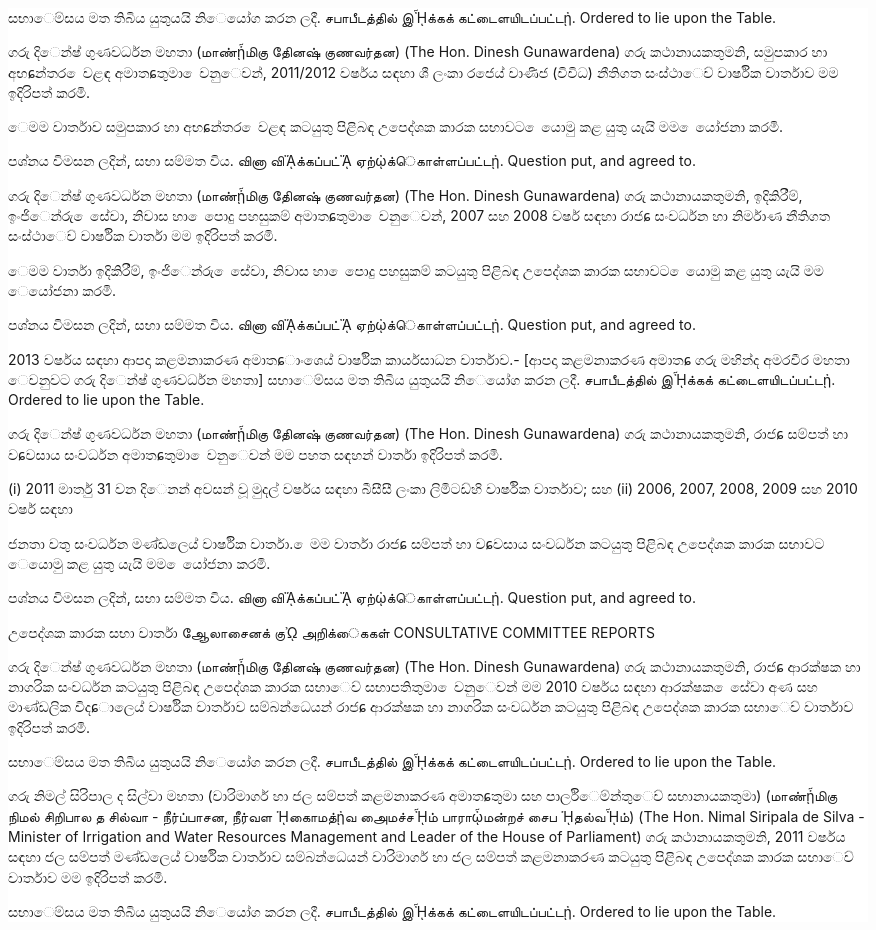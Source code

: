 සභාෙම්සය මත තිබිය යුතුයයි නිෙයෝග කරන ලදී. சபாபீடத்தில் இᾞக்கக் கட்டைளயிடப்பட்டᾐ. Ordered to lie upon the Table.

ගරු දිෙන්ෂ් ගුණවර්ධන මහතා (மாண்ᾗமிகு திேனஷ் குணவர்தன) (The Hon. Dinesh Gunawardena) ගරු කථානායකතුමනි, සමුපකාර හා අභɕන්තර ෙවළඳ අමාතɕතුමා ෙවනුෙවන්, 2011/2012 වර්ෂය සඳහා ශී ලංකා රජෙය් වාණිජ (විවිධ) නීතිගත සංස්ථාෙව් වාර්ෂික වාර්තාව මම ඉදිරිපත් කරමි.

ෙමම වාර්තාව සමුපකාර හා අභɕන්තර ෙවළඳ කටයුතු පිළිබඳ උපෙද්ශක කාරක සභාවට ෙයොමු කළ යුතු යැයි මම ෙයෝජනා කරමි.

පශ්නය විමසන ලදින්, සභා සම්මත විය. வினா விᾌக்கப்பட்ᾌ ஏற்ᾠக்ெகாள்ளப்பட்டᾐ. Question put, and agreed to.

ගරු දිෙන්ෂ් ගුණවර්ධන මහතා (மாண்ᾗமிகு திேனஷ் குணவர்தன) (The Hon. Dinesh Gunawardena) ගරු කථානායකතුමනි, ඉදිකිරීම්, ඉංජිෙන්රු ෙසේවා, නිවාස හා ෙපොදු පහසුකම් අමාතɕතුමා ෙවනුෙවන්, 2007 සහ 2008 වර්ෂ සඳහා රාජɕ සංවර්ධන හා නිර්මාණ නීතිගත සංස්ථාෙව් වාර්ෂික වාර්තා මම ඉදිරිපත් කරමි.

ෙමම වාර්තා ඉදිකිරීම්, ඉංජිෙන්රු ෙසේවා, නිවාස හා ෙපොදු පහසුකම් කටයුතු පිළිබඳ උපෙද්ශක කාරක සභාවට ෙයොමු කළ යුතු යැයි මම ෙයෝජනා කරමි.

පශ්නය විමසන ලදින්, සභා සම්මත විය. வினா விᾌக்கப்பட்ᾌ ஏற்ᾠக்ெகாள்ளப்பட்டᾐ. Question put, and agreed to.

2013 වර්ෂය සඳහා ආපදා කළමනාකරණ අමාතɕාංශෙය් වාර්ෂික කාර්යසාධන වාර්තාව.- [ආපදා කළමනාකරණ අමාතɕ ගරු මහින්ද අමරවීර මහතා ෙවනුවට ගරු දිෙන්ෂ් ගුණවර්ධන මහතා] සභාෙම්සය මත තිබිය යුතුයයි නිෙයෝග කරන ලදී. சபாபீடத்தில் இᾞக்கக் கட்டைளயிடப்பட்டᾐ. Ordered to lie upon the Table.

ගරු දිෙන්ෂ් ගුණවර්ධන මහතා (மாண்ᾗமிகு திேனஷ் குணவர்தன) (The Hon. Dinesh Gunawardena) ගරු කථානායකතුමනි, රාජɕ සම්පත් හා වɕවසාය සංවර්ධන අමාතɕතුමා ෙවනුෙවන් මම පහත සඳහන් වාර්තා ඉදිරිපත් කරමි.

(i) 2011 මාර්තු 31 වන දිෙනන් අවසන් වූ මුදල් වර්ෂය සඳහා බීසීසී ලංකා ලිමිටඩ්හි වාර්ෂික වාර්තාව; සහ (ii) 2006, 2007, 2008, 2009 සහ 2010 වර්ෂ සඳහා

ජනතා වතු සංවර්ධන මණ්ඩලෙය් වාර්ෂික වාර්තා. ෙමම වාර්තා රාජɕ සම්පත් හා වɕවසාය සංවර්ධන කටයුතු පිළිබඳ උපෙද්ශක කාරක සභාවට ෙයොමු කළ යුතු යැයි මම ෙයෝජනා කරමි.

පශ්නය විමසන ලදින්, සභා සම්මත විය. வினா விᾌக்கப்பட்ᾌ ஏற்ᾠக்ெகாள்ளப்பட்டᾐ. Question put, and agreed to.

උපෙද්ශක කාරක සභා වාර්තා ஆேலாசைனக் குᾨ அறிக்ைககள் CONSULTATIVE COMMITTEE REPORTS

ගරු දිෙන්ෂ් ගුණවර්ධන මහතා (மாண்ᾗமிகு திேனஷ் குணவர்தன) (The Hon. Dinesh Gunawardena) ගරු කථානායකතුමනි, රාජɕ ආරක්ෂක හා නාගරික සංවර්ධන කටයුතු පිළිබඳ උපෙද්ශක කාරක සභාෙව් සභාපතිතුමා ෙවනුෙවන් මම 2010 වර්ෂය සඳහා ආරක්ෂක ෙසේවා අණ සහ මාණ්ඩලික විදɕාලෙය් වාර්ෂික වාර්තාව සම්බන්ධෙයන් රාජɕ ආරක්ෂක හා නාගරික සංවර්ධන කටයුතු පිළිබඳ උපෙද්ශක කාරක සභාෙව් වාර්තාව ඉදිරිපත් කරමි.

සභාෙම්සය මත තිබිය යුතුයයි නිෙයෝග කරන ලදී. சபாபீடத்தில் இᾞக்கக் கட்டைளயிடப்பட்டᾐ. Ordered to lie upon the Table.

ගරු නිමල් සිරිපාල ද සිල්වා මහතා (වාරිමාර්ග හා ජල සම්පත් කළමනාකරණ අමාතɕතුමා සහ පාර්ලිෙම්න්තුෙව් සභානායකතුමා) (மாண்ᾗமிகு நிமல் சிறிபால த சில்வா - நீர்ப்பாசன, நீர்வள ᾙகாைமத்ᾐவ அைமச்சᾞம் பாராᾦமன்றச் சைப ᾙதல்வᾞம்) (The Hon. Nimal Siripala de Silva - Minister of Irrigation and Water Resources Management and Leader of the House of Parliament) ගරු කථානායකතුමනි, 2011 වර්ෂය සඳහා ජල සම්පත් මණ්ඩලෙය් වාර්ෂික වාර්තාව සම්බන්ධෙයන් වාරිමාර්ග හා ජල සම්පත් කළමනාකරණ කටයුතු පිළිබඳ උපෙද්ශක කාරක සභාෙව් වාර්තාව මම ඉදිරිපත් කරමි.

සභාෙම්සය මත තිබිය යුතුයයි නිෙයෝග කරන ලදී. சபாபீடத்தில் இᾞக்கக் கட்டைளயிடப்பட்டᾐ. Ordered to lie upon the Table.
